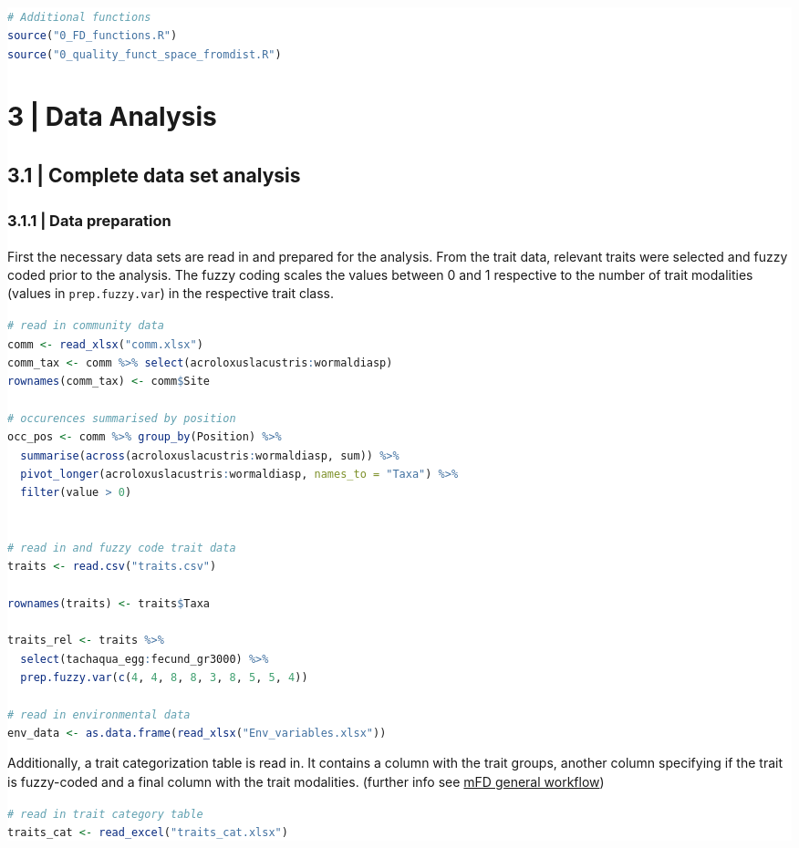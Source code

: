 ``` r
# Additional functions
source("0_FD_functions.R")
source("0_quality_funct_space_fromdist.R")
```

# 3 \| Data Analysis

## 3.1 \| Complete data set analysis

### 3.1.1 \| Data preparation

First the necessary data sets are read in and prepared for the analysis.
From the trait data, relevant traits were selected and fuzzy coded prior
to the analysis. The fuzzy coding scales the values between 0 and 1
respective to the number of trait modalities (values in
`prep.fuzzy.var`) in the respective trait class.

``` r
# read in community data
comm <- read_xlsx("comm.xlsx")
comm_tax <- comm %>% select(acroloxuslacustris:wormaldiasp)
rownames(comm_tax) <- comm$Site

# occurences summarised by position
occ_pos <- comm %>% group_by(Position) %>% 
  summarise(across(acroloxuslacustris:wormaldiasp, sum)) %>%
  pivot_longer(acroloxuslacustris:wormaldiasp, names_to = "Taxa") %>% 
  filter(value > 0)


# read in and fuzzy code trait data
traits <- read.csv("traits.csv")

rownames(traits) <- traits$Taxa

traits_rel <- traits %>% 
  select(tachaqua_egg:fecund_gr3000) %>%
  prep.fuzzy.var(c(4, 4, 8, 8, 3, 8, 5, 5, 4))

# read in environmental data
env_data <- as.data.frame(read_xlsx("Env_variables.xlsx"))
```

Additionally, a trait categorization table is read in. It contains a
column with the trait groups, another column specifying if the trait is
fuzzy-coded and a final column with the trait modalities. (further info
see [mFD general
workflow](https://cmlmagneville.github.io/mFD/articles/mFD_general_workflow.html))

``` r
# read in trait category table
traits_cat <- read_excel("traits_cat.xlsx")
```
